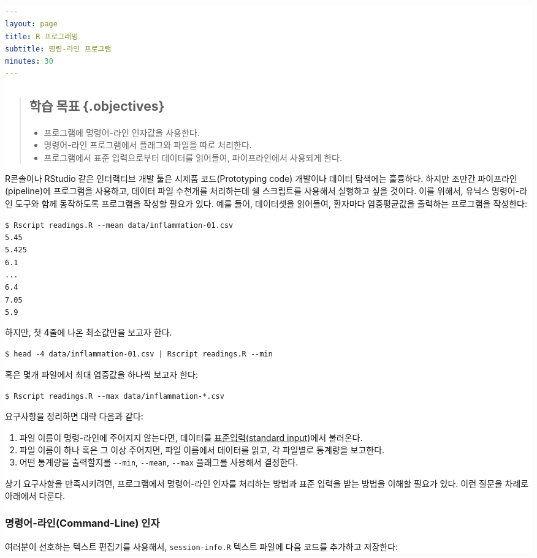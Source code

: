 ```yaml
---
layout: page
title: R 프로그래밍
subtitle: 명령-라인 프로그램
minutes: 30
---
```


> ## 학습 목표 {.objectives}
>
> *   프로그램에 명령어-라인 인자값을 사용한다.
> *   명령어-라인 프로그램에서 플래그와 파일을 따로 처리한다.
> *   프로그램에서 표준 입력으로부터 데이터를 읽어들여, 파이프라인에서 사용되게 한다.

R콘솔이나 RStudio 같은 인터랙티브 개발 툴은 시제품 코드(Prototyping code) 개발이나 데이터 탐색에는 훌륭하다. 
하지만 조만간 파이프라인(pipeline)에 프로그램을 사용하고, 데이터 파일 수천개를 처리하는데 쉘 스크립트를 사용해서 실행하고 싶을 것이다. 
이를 위해서, 유닉스 명령어-라인 도구와 함께 동작하도록 프로그램을 작성할 필요가 있다. 
예를 들어, 데이터셋을 읽어들여, 환자마다 염증평균값을 출력하는 프로그램을 작성한다:


~~~
$ Rscript readings.R --mean data/inflammation-01.csv
5.45
5.425
6.1
...
6.4
7.05
5.9
~~~

하지만, 첫 4줄에 나온 최소값만을 보고자 한다.

~~~
$ head -4 data/inflammation-01.csv | Rscript readings.R --min
~~~

혹은 몇개 파일에서 최대 염증값을 하나씩 보고자 한다:

~~~
$ Rscript readings.R --max data/inflammation-*.csv
~~~

요구사항을 정리하면 대략 다음과 같다:

1. 파일 이름이 명령-라인에 주어지지 않는다면, 데이터를 [표준입력(standard input)](reference.html#standard-input-(stdin))에서 불러온다.
2. 파일 이름이 하나 혹은 그 이상 주어지면, 파일 이름에서 데이터를 읽고, 각 파일별로 통계량을 보고한다.
3. 어떤 통계량을 출력할지를 `--min`, `--mean`, `--max` 플래그를 사용해서 결정한다.

상기 요구사항을 만족시키려면, 프로그램에서 명령어-라인 인자를 처리하는 방법과 표준 입력을 받는 방법을 이해할 필요가 있다. 이런 질문을 차례로 아래에서 다룬다.


### 명령어-라인(Command-Line) 인자

여러분이 선호하는 텍스트 편집기를 사용해서, 
`session-info.R` 텍스트 파일에 다음 코드를 추가하고 저장한다:
